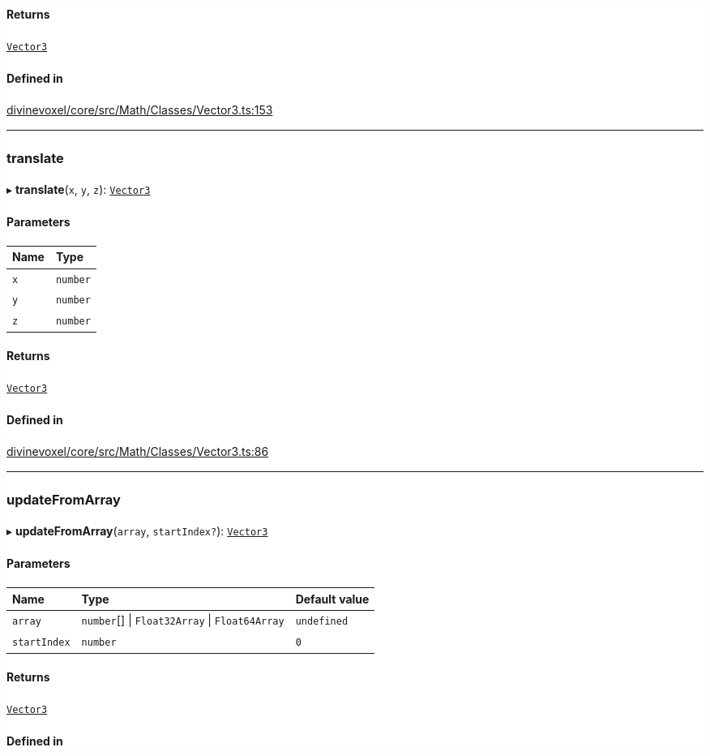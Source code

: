 #### Returns

[`Vector3`](Math_Classes_Vector3.Vector3.md)

#### Defined in

[divinevoxel/core/src/Math/Classes/Vector3.ts:153](https://github.com/lucasdamianjohnson/DivineVoxelEngine/blob/596fa7391478620ed460dfb4856ff0a763b91c49/divinevoxel/core/src/Math/Classes/Vector3.ts#L153)

___

### translate

▸ **translate**(`x`, `y`, `z`): [`Vector3`](Math_Classes_Vector3.Vector3.md)

#### Parameters

| Name | Type |
| :------ | :------ |
| `x` | `number` |
| `y` | `number` |
| `z` | `number` |

#### Returns

[`Vector3`](Math_Classes_Vector3.Vector3.md)

#### Defined in

[divinevoxel/core/src/Math/Classes/Vector3.ts:86](https://github.com/lucasdamianjohnson/DivineVoxelEngine/blob/596fa7391478620ed460dfb4856ff0a763b91c49/divinevoxel/core/src/Math/Classes/Vector3.ts#L86)

___

### updateFromArray

▸ **updateFromArray**(`array`, `startIndex?`): [`Vector3`](Math_Classes_Vector3.Vector3.md)

#### Parameters

| Name | Type | Default value |
| :------ | :------ | :------ |
| `array` | `number`[] \| `Float32Array` \| `Float64Array` | `undefined` |
| `startIndex` | `number` | `0` |

#### Returns

[`Vector3`](Math_Classes_Vector3.Vector3.md)

#### Defined in
